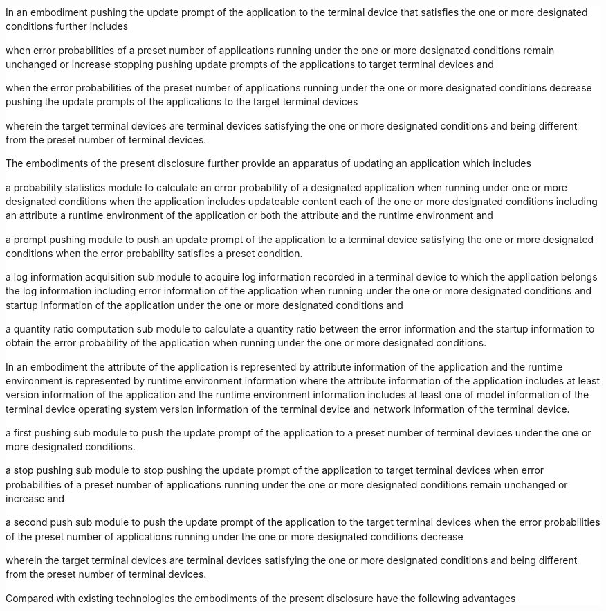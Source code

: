 In an embodiment pushing the update prompt of the application to the terminal device that satisfies the one or more designated conditions further includes 

when error probabilities of a preset number of applications running under the one or more designated conditions remain unchanged or increase stopping pushing update prompts of the applications to target terminal devices and

when the error probabilities of the preset number of applications running under the one or more designated conditions decrease pushing the update prompts of the applications to the target terminal devices 

wherein the target terminal devices are terminal devices satisfying the one or more designated conditions and being different from the preset number of terminal devices.

The embodiments of the present disclosure further provide an apparatus of updating an application which includes 

a probability statistics module to calculate an error probability of a designated application when running under one or more designated conditions when the application includes updateable content each of the one or more designated conditions including an attribute a runtime environment of the application or both the attribute and the runtime environment and

a prompt pushing module to push an update prompt of the application to a terminal device satisfying the one or more designated conditions when the error probability satisfies a preset condition.

a log information acquisition sub module to acquire log information recorded in a terminal device to which the application belongs the log information including error information of the application when running under the one or more designated conditions and startup information of the application under the one or more designated conditions and

a quantity ratio computation sub module to calculate a quantity ratio between the error information and the startup information to obtain the error probability of the application when running under the one or more designated conditions.

In an embodiment the attribute of the application is represented by attribute information of the application and the runtime environment is represented by runtime environment information where the attribute information of the application includes at least version information of the application and the runtime environment information includes at least one of model information of the terminal device operating system version information of the terminal device and network information of the terminal device.

a first pushing sub module to push the update prompt of the application to a preset number of terminal devices under the one or more designated conditions.

a stop pushing sub module to stop pushing the update prompt of the application to target terminal devices when error probabilities of a preset number of applications running under the one or more designated conditions remain unchanged or increase and

a second push sub module to push the update prompt of the application to the target terminal devices when the error probabilities of the preset number of applications running under the one or more designated conditions decrease 

wherein the target terminal devices are terminal devices satisfying the one or more designated conditions and being different from the preset number of terminal devices.

Compared with existing technologies the embodiments of the present disclosure have the following advantages 
